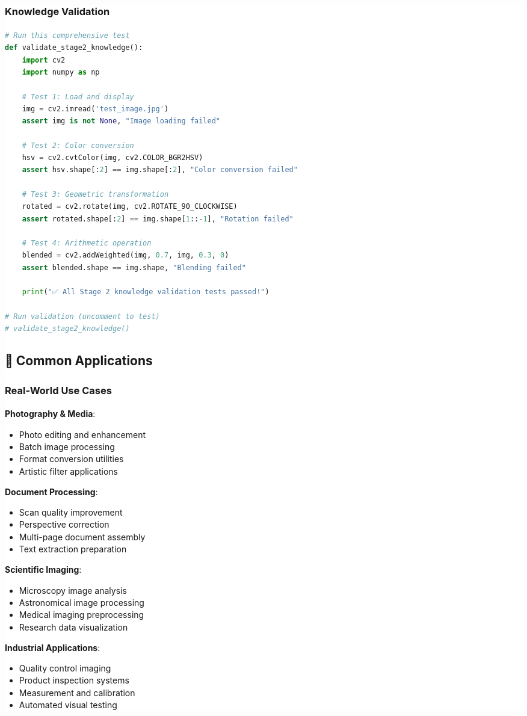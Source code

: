 ### Knowledge Validation
```python
# Run this comprehensive test
def validate_stage2_knowledge():
    import cv2
    import numpy as np

    # Test 1: Load and display
    img = cv2.imread('test_image.jpg')
    assert img is not None, "Image loading failed"

    # Test 2: Color conversion
    hsv = cv2.cvtColor(img, cv2.COLOR_BGR2HSV)
    assert hsv.shape[:2] == img.shape[:2], "Color conversion failed"

    # Test 3: Geometric transformation
    rotated = cv2.rotate(img, cv2.ROTATE_90_CLOCKWISE)
    assert rotated.shape[:2] == img.shape[1::-1], "Rotation failed"

    # Test 4: Arithmetic operation
    blended = cv2.addWeighted(img, 0.7, img, 0.3, 0)
    assert blended.shape == img.shape, "Blending failed"

    print("✅ All Stage 2 knowledge validation tests passed!")

# Run validation (uncomment to test)
# validate_stage2_knowledge()
```

## 🎯 Common Applications

### Real-World Use Cases

**Photography & Media**:
- Photo editing and enhancement
- Batch image processing
- Format conversion utilities
- Artistic filter applications

**Document Processing**:
- Scan quality improvement
- Perspective correction
- Multi-page document assembly
- Text extraction preparation

**Scientific Imaging**:
- Microscopy image analysis
- Astronomical image processing
- Medical imaging preprocessing
- Research data visualization

**Industrial Applications**:
- Quality control imaging
- Product inspection systems
- Measurement and calibration
- Automated visual testing
